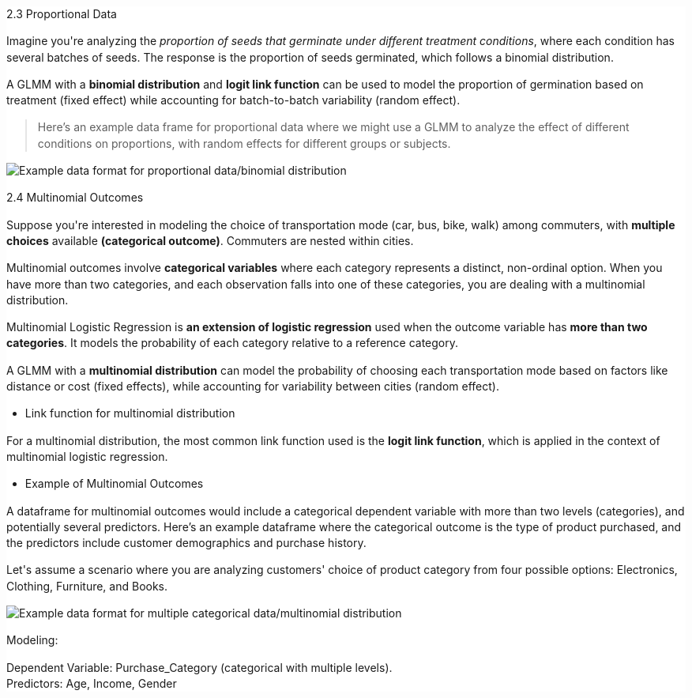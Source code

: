 

2.3 Proportional Data

Imagine you're analyzing the _proportion of seeds that germinate under different treatment conditions_, where each condition has several batches of seeds. The response is the proportion of seeds germinated, which follows a binomial distribution.

A GLMM with a **binomial distribution** and **logit link function** can be used to model the proportion of germination based on treatment (fixed effect) while accounting for batch-to-batch variability (random effect).


> Here’s an example data frame for proportional data where we might use a GLMM to analyze the effect of different conditions on proportions, with random effects for different groups or subjects.

![Example data format for proportional data/binomial distribution](/images/Proportionaldata.png "Example data format for proportional data/binomial distribution")

2.4 Multinomial Outcomes

Suppose you're interested in modeling the choice of transportation mode (car, bus, bike, walk) among commuters, with **multiple choices** available **(categorical outcome)**. Commuters are nested within cities.

Multinomial outcomes involve **categorical variables** where each category represents a distinct, non-ordinal option. When you have more than two categories, and each observation falls into one of these categories, you are dealing with a multinomial distribution.

Multinomial Logistic Regression is **an extension of logistic regression** used when the outcome variable has **more than two categories**. It models the probability of each category relative to a reference category.

A GLMM with a **multinomial distribution** can model the probability of choosing each transportation mode based on factors like distance or cost (fixed effects), while accounting for variability between cities (random effect).


- Link function for multinomial distribution

For a multinomial distribution, the most common link function used is the **logit link function**, which is applied in the context of multinomial logistic regression.

- Example of Multinomial Outcomes   

A dataframe for multinomial outcomes would include a categorical dependent variable with more than two levels (categories), and potentially several predictors. Here’s an example dataframe where the categorical outcome is the type of product purchased, and the predictors include customer demographics and purchase history.  

Let's assume a scenario where you are analyzing customers' choice of product category from four possible options: Electronics, Clothing, Furniture, and Books.


![Example data format for multiple categorical data/multinomial distribution](/images/Categoricaldata.png "Example data format for multiple categorical data/multinomial distribution")

Modeling:

Dependent Variable: Purchase_Category (categorical with multiple levels).   
Predictors: Age, Income, Gender
